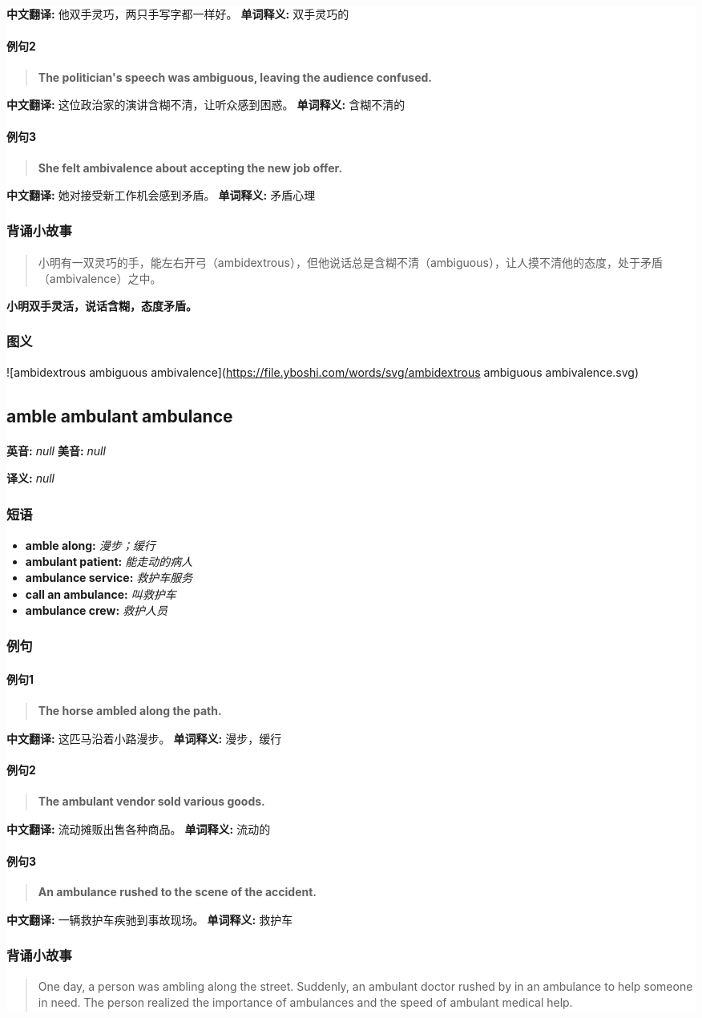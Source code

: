 **中文翻译:** 他双手灵巧，两只手写字都一样好。
**单词释义:** 双手灵巧的
#### 例句2
> **The politician's speech was ambiguous, leaving the audience confused.** 

**中文翻译:** 这位政治家的演讲含糊不清，让听众感到困惑。
**单词释义:** 含糊不清的
#### 例句3
> **She felt ambivalence about accepting the new job offer.** 

**中文翻译:** 她对接受新工作机会感到矛盾。
**单词释义:** 矛盾心理
### 背诵小故事
> 小明有一双灵巧的手，能左右开弓（ambidextrous），但他说话总是含糊不清（ambiguous），让人摸不清他的态度，处于矛盾（ambivalence）之中。

 **小明双手灵活，说话含糊，态度矛盾。**
### 图义
![ambidextrous ambiguous ambivalence](https://file.yboshi.com/words/svg/ambidextrous ambiguous ambivalence.svg)

## amble ambulant ambulance
**英音:** _null_  	**美音:** _null_ 

**译义:** *null*

### 短语
+ **amble along:**   _漫步；缓行_
+ **ambulant patient:**   _能走动的病人_
+ **ambulance service:**   _救护车服务_
+ **call an ambulance:**   _叫救护车_
+ **ambulance crew:**   _救护人员_
### 例句
#### 例句1
> **The horse ambled along the path.** 

**中文翻译:** 这匹马沿着小路漫步。
**单词释义:** 漫步，缓行
#### 例句2
> **The ambulant vendor sold various goods.** 

**中文翻译:** 流动摊贩出售各种商品。
**单词释义:** 流动的
#### 例句3
> **An ambulance rushed to the scene of the accident.** 

**中文翻译:** 一辆救护车疾驰到事故现场。
**单词释义:** 救护车
### 背诵小故事
> One day, a person was ambling along the street. Suddenly, an ambulant doctor rushed by in an ambulance to help someone in need. The person realized the importance of ambulances and the speed of ambulant medical help.
